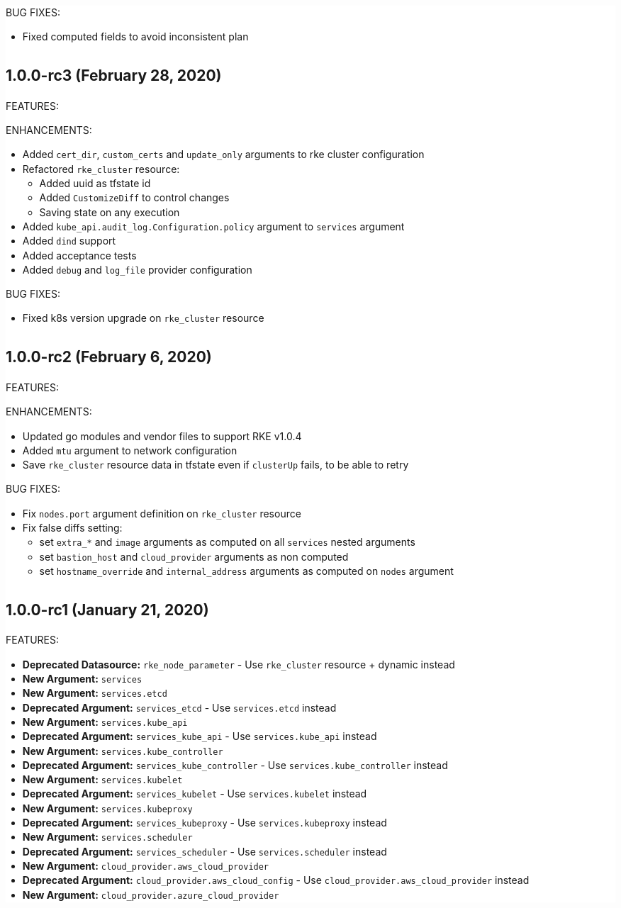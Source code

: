 
BUG FIXES:

* Fixed computed fields to avoid inconsistent plan

## 1.0.0-rc3 (February 28, 2020)

FEATURES:



ENHANCEMENTS:

* Added `cert_dir`, `custom_certs` and `update_only` arguments to rke cluster configuration
* Refactored `rke_cluster` resource: 
  * Added uuid as tfstate id
  * Added `CustomizeDiff` to control changes
  * Saving state on any execution
* Added `kube_api.audit_log.Configuration.policy` argument to `services` argument
* Added `dind` support
* Added acceptance tests
* Added `debug` and `log_file` provider configuration


BUG FIXES:

* Fixed k8s version upgrade on `rke_cluster` resource


## 1.0.0-rc2 (February 6, 2020)

FEATURES:



ENHANCEMENTS:

* Updated go modules and vendor files to support RKE v1.0.4
* Added `mtu` argument to network configuration
* Save `rke_cluster` resource data in tfstate even if `clusterUp` fails, to be able to retry

BUG FIXES:

* Fix `nodes.port` argument definition on `rke_cluster` resource
* Fix false diffs setting: 
  * set `extra_*` and `image` arguments as computed on all `services` nested arguments
  * set `bastion_host` and `cloud_provider` arguments as non computed
  * set `hostname_override` and `internal_address` arguments as computed on `nodes` argument

## 1.0.0-rc1 (January 21, 2020)

FEATURES:

* **Deprecated Datasource:** `rke_node_parameter` - Use `rke_cluster` resource + dynamic instead
* **New Argument:** `services`
* **New Argument:** `services.etcd`  
* **Deprecated Argument:** `services_etcd` - Use `services.etcd` instead
* **New Argument:** `services.kube_api` 
* **Deprecated Argument:** `services_kube_api` - Use `services.kube_api` instead
* **New Argument:** `services.kube_controller` 
* **Deprecated Argument:** `services_kube_controller` - Use `services.kube_controller` instead
* **New Argument:** `services.kubelet` 
* **Deprecated Argument:** `services_kubelet` - Use `services.kubelet` instead
* **New Argument:** `services.kubeproxy` 
* **Deprecated Argument:** `services_kubeproxy` - Use `services.kubeproxy` instead
* **New Argument:** `services.scheduler` 
* **Deprecated Argument:** `services_scheduler` - Use `services.scheduler` instead
* **New Argument:** `cloud_provider.aws_cloud_provider`
* **Deprecated Argument:** `cloud_provider.aws_cloud_config` - Use `cloud_provider.aws_cloud_provider` instead
* **New Argument:** `cloud_provider.azure_cloud_provider`